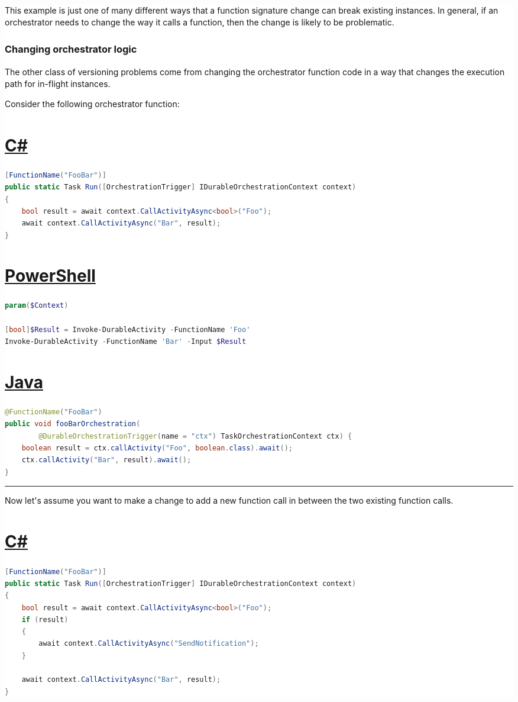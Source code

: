 This example is just one of many different ways that a function signature change can break existing instances. In general, if an orchestrator needs to change the way it calls a function, then the change is likely to be problematic.

### Changing orchestrator logic

The other class of versioning problems come from changing the orchestrator function code in a way that changes the execution path for in-flight instances.

Consider the following orchestrator function:

# [C#](#tab/csharp)

```csharp
[FunctionName("FooBar")]
public static Task Run([OrchestrationTrigger] IDurableOrchestrationContext context)
{
    bool result = await context.CallActivityAsync<bool>("Foo");
    await context.CallActivityAsync("Bar", result);
}
```

# [PowerShell](#tab/powershell)

```powershell
param($Context)

[bool]$Result = Invoke-DurableActivity -FunctionName 'Foo'
Invoke-DurableActivity -FunctionName 'Bar' -Input $Result
```

# [Java](#tab/java)

```java
@FunctionName("FooBar")
public void fooBarOrchestration(
        @DurableOrchestrationTrigger(name = "ctx") TaskOrchestrationContext ctx) {
    boolean result = ctx.callActivity("Foo", boolean.class).await();
    ctx.callActivity("Bar", result).await();
}
```

---

Now let's assume you want to make a change to add a new function call in between the two existing function calls.

# [C#](#tab/csharp)

```csharp
[FunctionName("FooBar")]
public static Task Run([OrchestrationTrigger] IDurableOrchestrationContext context)
{
    bool result = await context.CallActivityAsync<bool>("Foo");
    if (result)
    {
        await context.CallActivityAsync("SendNotification");
    }

    await context.CallActivityAsync("Bar", result);
}
```
